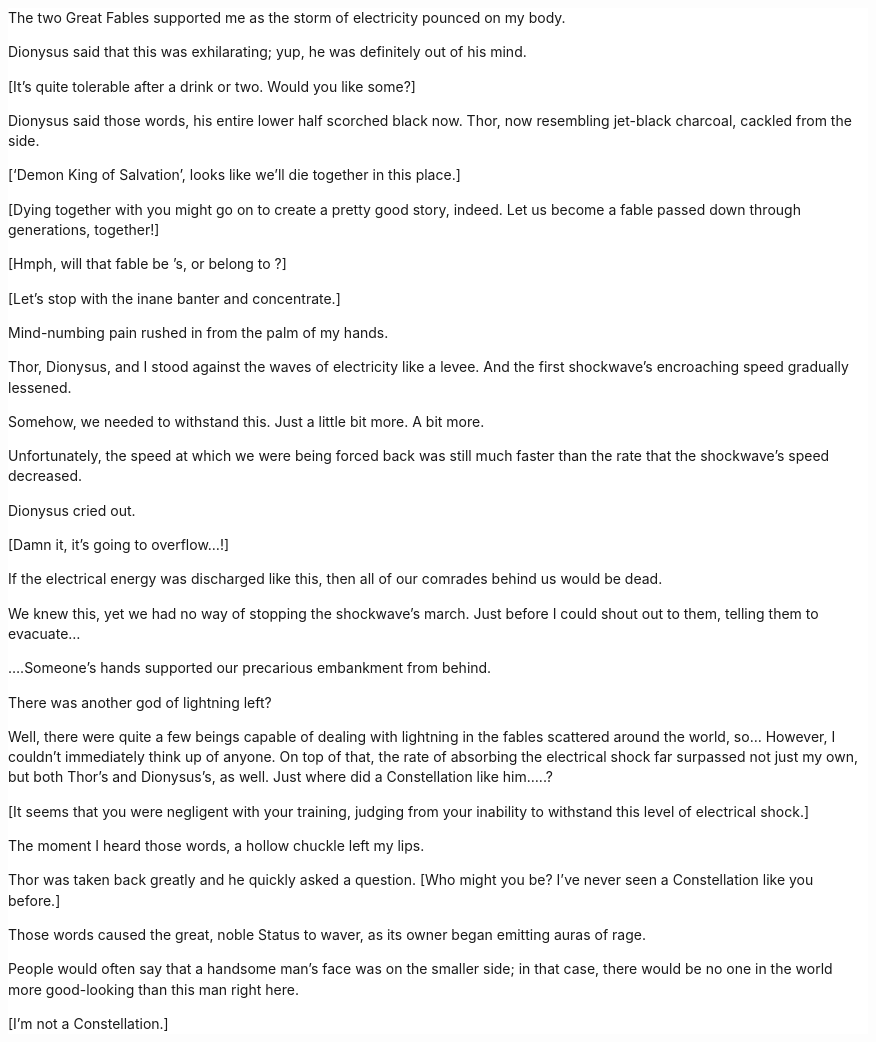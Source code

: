 The two Great Fables supported me as the storm of electricity pounced on my body.

Dionysus said that this was exhilarating; yup, he was definitely out of his mind.

[It’s quite tolerable after a drink or two. Would you like some?]

Dionysus said those words, his entire lower half scorched black now. Thor, now resembling jet-black charcoal, cackled from the side.

[‘Demon King of Salvation’, looks like we’ll die together in this place.]

[Dying together with you might go on to create a pretty good story, indeed. Let us become a fable passed down through generations, together!]

[Hmph, will that fable be <Asgard>’s, or belong to <Olympus>?]

[Let’s stop with the inane banter and concentrate.]

Mind-numbing pain rushed in from the palm of my hands.

Thor, Dionysus, and I stood against the waves of electricity like a levee. And the first shockwave’s encroaching speed gradually lessened.

Somehow, we needed to withstand this. Just a little bit more. A bit more.

Unfortunately, the speed at which we were being forced back was still much faster than the rate that the shockwave’s speed decreased.

Dionysus cried out.

[Damn it, it’s going to overflow…!]

If the electrical energy was discharged like this, then all of our comrades behind us would be dead.

We knew this, yet we had no way of stopping the shockwave’s march. Just before I could shout out to them, telling them to evacuate…

….Someone’s hands supported our precarious embankment from behind.

There was another god of lightning left?

Well, there were quite a few beings capable of dealing with lightning in the fables scattered around the world, so… However, I couldn’t immediately think up of anyone. On top of that, the rate of absorbing the electrical shock far surpassed not just my own, but both Thor’s and Dionysus’s, as well. Just where did a Constellation like him…..?

[It seems that you were negligent with your training, judging from your inability to withstand this level of electrical shock.]

The moment I heard those words, a hollow chuckle left my lips.

Thor was taken back greatly and he quickly asked a question. [Who might you be? I’ve never seen a Constellation like you before.]

Those words caused the great, noble Status to waver, as its owner began emitting auras of rage.

People would often say that a handsome man’s face was on the smaller side; in that case, there would be no one in the world more good-looking than this man right here.

[I’m not a Constellation.]
